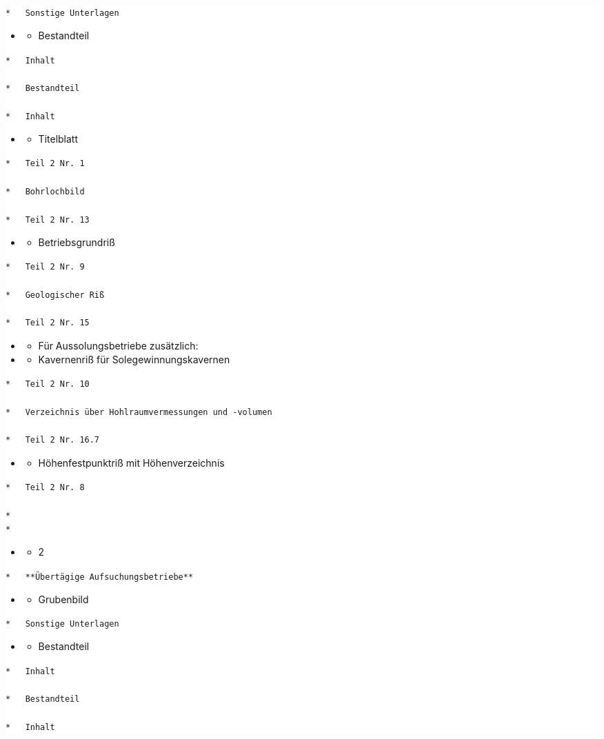     *   Sonstige Unterlagen


*    *   Bestandteil

    *   Inhalt

    *   Bestandteil

    *   Inhalt


*    *   Titelblatt

    *   Teil 2 Nr. 1

    *   Bohrlochbild

    *   Teil 2 Nr. 13


*    *   Betriebsgrundriß

    *   Teil 2 Nr. 9

    *   Geologischer Riß

    *   Teil 2 Nr. 15


*    *   Für Aussolungsbetriebe zusätzlich:


*    *   Kavernenriß für Solegewinnungskavernen

    *   Teil 2 Nr. 10

    *   Verzeichnis über Hohlraumvermessungen und -volumen

    *   Teil 2 Nr. 16.7


*    *   Höhenfestpunktriß mit Höhenverzeichnis

    *   Teil 2 Nr. 8

    *
    *

*    *   2

    *   **Übertägige Aufsuchungsbetriebe**


*    *   Grubenbild

    *   Sonstige Unterlagen


*    *   Bestandteil

    *   Inhalt

    *   Bestandteil

    *   Inhalt

